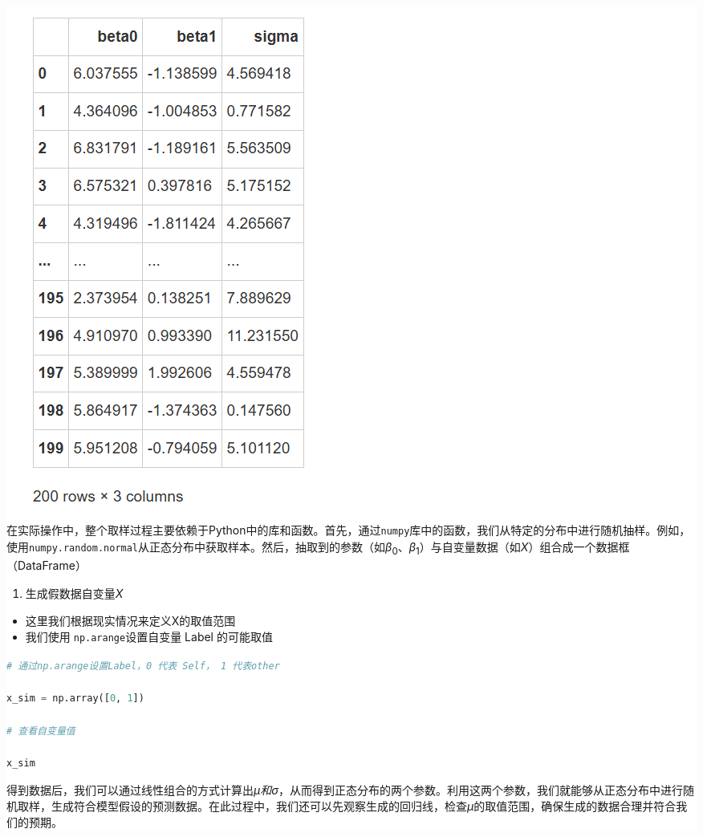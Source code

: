 ![alt text](image-1.png)

在实际操作中，整个取样过程主要依赖于Python中的库和函数。首先，通过`numpy`库中的函数，我们从特定的分布中进行随机抽样。例如，使用`numpy.random.normal`从正态分布中获取样本。然后，抽取到的参数（如$\beta_0$、$\beta_1$）与自变量数据（如$X$）组合成一个数据框（DataFrame）


1. 生成假数据自变量$X$  

* 这里我们根据现实情况来定义X的取值范围  
* 我们使用 `np.arange`设置自变量 Label 的可能取值  
```python
# 通过np.arange设置Label，0 代表 Self， 1 代表other

x_sim = np.array([0, 1])

# 查看自变量值

x_sim
```

得到数据后，我们可以通过线性组合的方式计算出$μ和σ$，从而得到正态分布的两个参数。利用这两个参数，我们就能够从正态分布中进行随机取样，生成符合模型假设的预测数据。在此过程中，我们还可以先观察生成的回归线，检查$μ$的取值范围，确保生成的数据合理并符合我们的预期。
